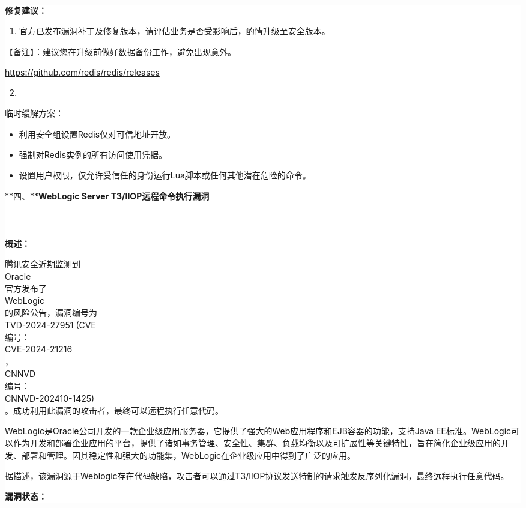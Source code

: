 **修复建议：**  
  
1. 官方已发布漏洞补丁及修复版本，请评估业务是否受影响后，酌情升级至安全版本。  
  
【备注】：建议您在升级前做好数据备份工作，避免出现意外。  
  
  
https://github.com/redis/redis/releases  
  
2.   
临时缓解方案：  
  
- 利用安全组设置Redis仅对可信地址开放。  
  
- 强制对Redis实例的所有访问使用凭据。  
  
- 设置用户权限，仅允许受信任的身份运行Lua脚本或任何其他潜在危险的命令。  
  
**四、****WebLogic Server T3/IIOP远程命令执行漏洞**  
  
****  
****  
  
****  
**概述：**  
  
腾讯安全近期监测到  
Oracle  
官方发布了  
WebLogic  
的风险公告，漏洞编号为  
TVD-2024-27951 (CVE  
编号：  
CVE-2024-21216  
，  
CNNVD  
编号：  
CNNVD-202410-1425)  
。成功利用此漏洞的攻击者，最终可以远程执行任意代码。  
  
WebLogic是Oracle公司开发的一款企业级应用服务器，它提供了强大的Web应用程序和EJB容器的功能，支持Java EE标准。WebLogic可以作为开发和部署企业应用的平台，提供了诸如事务管理、安全性、集群、负载均衡以及可扩展性等关键特性，旨在简化企业级应用的开发、部署和管理。因其稳定性和强大的功能集，WebLogic在企业级应用中得到了广泛的应用。  
  
据描述，该漏洞源于Weblogic存在代码缺陷，攻击者可以通过T3/IIOP协议发送特制的请求触发反序列化漏洞，最终远程执行任意代码。  
  
**漏洞状态：**  